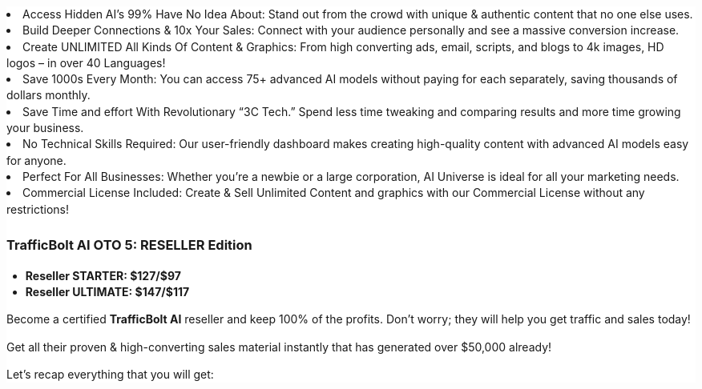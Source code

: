 

<li>Access Hidden AI’s 99% Have No Idea About: Stand out from the crowd with unique &amp; authentic content that no one else uses.</li>



<li>Build Deeper Connections &amp; 10x Your Sales: Connect with your audience personally and see a massive conversion increase.</li>



<li>Create UNLIMITED All Kinds Of Content &amp; Graphics: From high converting ads, email, scripts, and blogs to 4k images, HD logos – in over 40 Languages!</li>



<li>Save 1000s Every Month: You can access 75+ advanced AI models without paying for each separately, saving thousands of dollars monthly.</li>



<li>Save Time and effort With Revolutionary “3C Tech.” Spend less time tweaking and comparing results and more time growing your business.</li>



<li>No Technical Skills Required: Our user-friendly dashboard makes creating high-quality content with advanced AI models easy for anyone.</li>



<li>Perfect For All Businesses: Whether you’re a newbie or a large corporation, AI Universe is ideal for all your marketing needs.</li>



<li>Commercial License Included: Create &amp; Sell Unlimited Content and graphics with our Commercial License without any restrictions!</li>
</ul>



<h3 class="wp-block-heading">TrafficBolt AI OTO 5: RESELLER Edition<a href="https://github.com/BoltAIReview/TrafficBolt-AI-OTO---Traffic-Bolt-AI-OTO#trafficbolt-ai-oto-5-reseller-edition"></a></h3>



<ul class="wp-block-list">
<li><strong>Reseller STARTER: $127/$97</strong></li>



<li><strong>Reseller ULTIMATE: $147/$117</strong></li>
</ul>



<p>Become a certified&nbsp;<strong>TrafficBolt AI</strong>&nbsp;reseller and keep 100% of the profits. Don’t worry; they will help you get traffic and sales today!</p>



<p>Get all their proven &amp; high-converting sales material instantly that has generated over $50,000 already!</p>



<p>Let’s recap everything that you will get:</p>
